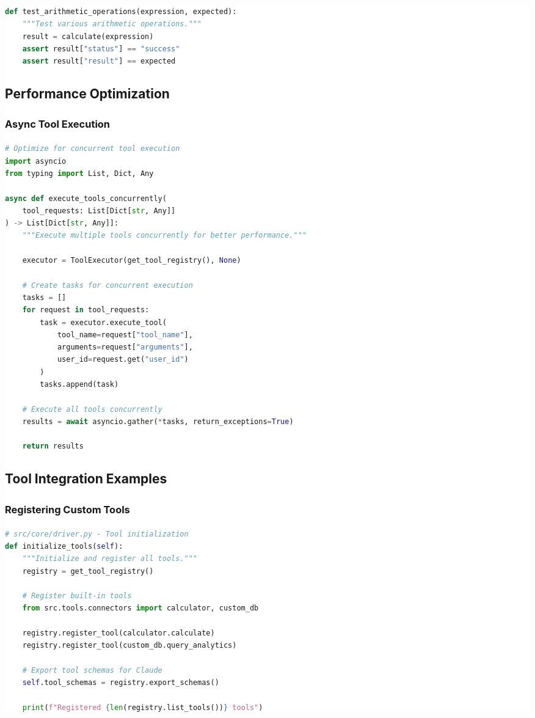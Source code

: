```python
def test_arithmetic_operations(expression, expected):
    """Test various arithmetic operations."""
    result = calculate(expression)
    assert result["status"] == "success"
    assert result["result"] == expected
```

## Performance Optimization

### Async Tool Execution

```python
# Optimize for concurrent tool execution
import asyncio
from typing import List, Dict, Any

async def execute_tools_concurrently(
    tool_requests: List[Dict[str, Any]]
) -> List[Dict[str, Any]]:
    """Execute multiple tools concurrently for better performance."""
    
    executor = ToolExecutor(get_tool_registry(), None)
    
    # Create tasks for concurrent execution
    tasks = []
    for request in tool_requests:
        task = executor.execute_tool(
            tool_name=request["tool_name"],
            arguments=request["arguments"],
            user_id=request.get("user_id")
        )
        tasks.append(task)
    
    # Execute all tools concurrently
    results = await asyncio.gather(*tasks, return_exceptions=True)
    
    return results
```

## Tool Integration Examples

### Registering Custom Tools

```python
# src/core/driver.py - Tool initialization
def initialize_tools(self):
    """Initialize and register all tools."""
    registry = get_tool_registry()
    
    # Register built-in tools
    from src.tools.connectors import calculator, custom_db
    
    registry.register_tool(calculator.calculate)
    registry.register_tool(custom_db.query_analytics)
    
    # Export tool schemas for Claude
    self.tool_schemas = registry.export_schemas()
    
    print(f"Registered {len(registry.list_tools())} tools")
```
